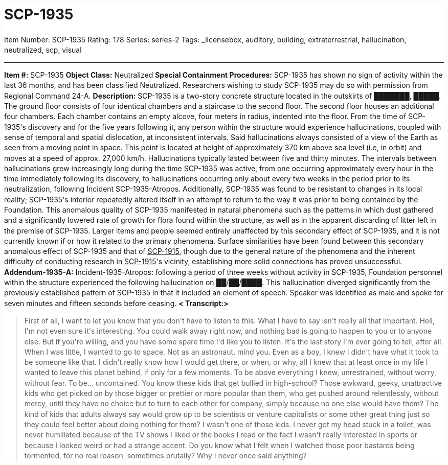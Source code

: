 # SCP-1935
Item Number: SCP-1935
Rating: 178
Series: series-2
Tags: _licensebox, auditory, building, extraterrestrial, hallucination, neutralized, scp, visual

---

**Item #:** SCP-1935
**Object Class:** Neutralized
**Special Containment Procedures:** SCP-1935 has shown no sign of activity within the last 36 months, and has been classified Neutralized. Researchers wishing to study SCP-1935 may do so with permission from Regional Command 24-A.
**Description:** SCP-1935 is a two-story concrete structure located in the outskirts of ███████, █████. The ground floor consists of four identical chambers and a staircase to the second floor. The second floor houses an additional four chambers. Each chamber contains an empty alcove, four meters in radius, indented into the floor.
From the time of SCP-1935's discovery and for the five years following it, any person within the structure would experience hallucinations, coupled with sense of temporal and spatial dislocation, at inconsistent intervals. Said hallucinations always consisted of a view of the Earth as seen from a moving point in space. This point is located at height of approximately 370 km above sea level (i.e, in orbit) and moves at a speed of approx. 27,000 km/h. Hallucinations typically lasted between five and thirty minutes. The intervals between hallucinations grew increasingly long during the time SCP-1935 was active, from one occurring approximately every hour in the time immediately following its discovery, to hallucinations occurring only about every two weeks in the period prior to its neutralization, following Incident SCP-1935-Atropos.
Additionally, SCP-1935 was found to be resistant to changes in its local reality; SCP-1935's interior repeatedly altered itself in an attempt to return to the way it was prior to being contained by the Foundation. This anomalous quality of SCP-1935 manifested in natural phenomena such as the patterns in which dust gathered and a significantly lowered rate of growth for flora found within the structure, as well as in the apparent discarding of litter left in the premise of SCP-1935. Larger items and people seemed entirely unaffected by this secondary effect of SCP-1935, and it is not currently known if or how it related to the primary phenomena. Surface similarities have been found between this secondary anomalous effect of SCP-1935 and that of [SCP-1915](/scp-1915), though due to the general nature of the phenomena and the inherent difficulty of conducting research in [SCP-1915](/scp-1915)'s vicinity, establishing more solid connections has proved unsuccessful.
**Addendum-1935-A:** Incident-1935-Atropos: following a period of three weeks without activity in SCP-1935, Foundation personnel within the structure experienced the following hallucination on ██/██/████. This hallucination diverged significantly from the previously established pattern of SCP-1935 in that it included an element of speech. Speaker was identified as male and spoke for seven minutes and fifteen seconds before ceasing.
**< Transcript:>**
> First of all, I want to let you know that you don't have to listen to this. What I have to say isn't really all that important. Hell, I'm not even sure it's interesting. You could walk away right now, and nothing bad is going to happen to you or to anyone else. But if you're willing, and you have some spare time I'd like you to listen. It's the last story I'm ever going to tell, after all.
> When I was little, I wanted to go to space.
> Not as an astronaut, mind you. Even as a boy, I knew I didn't have what it took to be someone like that. I didn't really know how I would get there, or when, or why, all I knew that at least once in my life I wanted to leave this planet behind, if only for a few moments. To be above everything I knew, unrestrained, without worry, without fear. To be… uncontained.
> You know these kids that get bullied in high-school? Those awkward, geeky, unattractive kids who get picked on by those bigger or prettier or more popular than them, who get pushed around relentlessly, without mercy, until they have no choice but to turn to each other for company, simply because no one else would have them? The kind of kids that adults always say would grow up to be scientists or venture capitalists or some other great thing just so they could feel better about doing nothing for them? I wasn't one of those kids. I never got my head stuck in a toilet, was never humiliated because of the TV shows I liked or the books I read or the fact I wasn't really interested in sports or because I looked weird or had a strange accent. Do you know what I felt when I watched those poor bastards being tormented, for no real reason, sometimes brutally? Why I never once said anything?